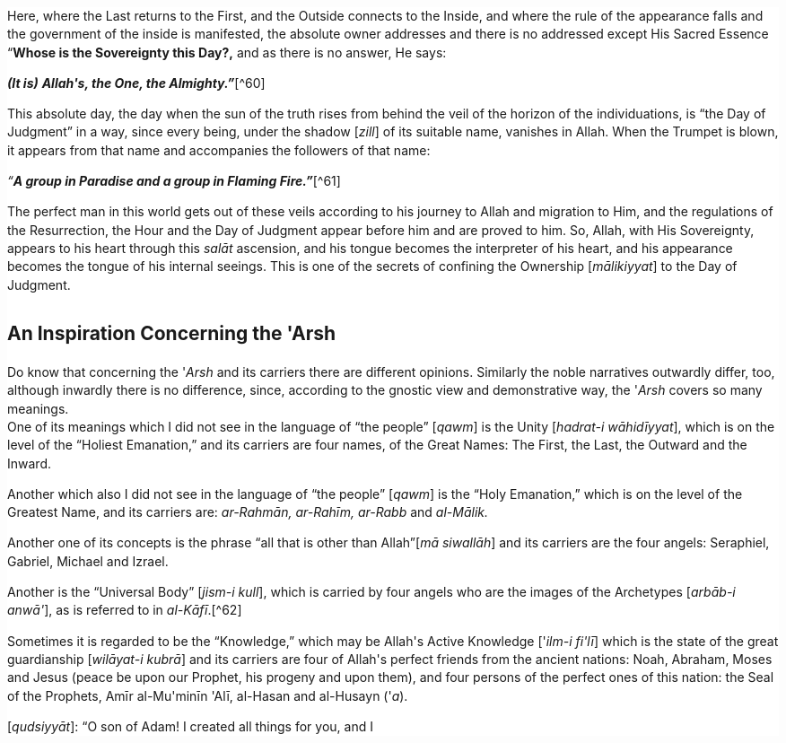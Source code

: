 Here, where the Last returns to the First, and the Outside connects to
the Inside, and where the rule of the appearance falls and the
government of the inside is manifested, the absolute owner addresses and
there is no addressed except His Sacred Essence “**Whose is the
Sovereignty this Day?,** and as there is no answer, He says:

***(It is)*** ***Allah's, the One, the Almighty.”***[^60]

This absolute day, the day when the sun of the truth rises from behind
the veil of the horizon of the individuations, is “the Day of Judgment”
in a way, since every being, under the shadow [*zill*] of its suitable
name, vanishes in Allah. When the Trumpet is blown, it appears from that
name and accompanies the followers of that name:

*“**A group in Paradise and a group in Flaming Fire.”***[^61]

The perfect man in this world gets out of these veils according to his
journey to Allah and migration to Him, and the regulations of the
Resurrection, the Hour and the Day of Judgment appear before him and are
proved to him. So, Allah, with His Sovereignty, appears to his heart
through this *salāt* ascension, and his tongue becomes the interpreter
of his heart, and his appearance becomes the tongue of his internal
seeings. This is one of the secrets of confining the Ownership
[*mālikiyyat*] to the Day of Judgment.

An Inspiration Concerning the 'Arsh
-----------------------------------

Do know that concerning the '*Arsh* and its carriers there are different
opinions. Similarly the noble narratives outwardly differ, too, although
inwardly there is no difference, since, according to the gnostic view
and demonstrative way, the '*Arsh* covers so many meanings.  
 One of its meanings which I did not see in the language of “the people”
[*qawm*] is the Unity [*hadrat-i wāhidīyyat*], which is on the level of
the “Holiest Emanation,” and its carriers are four names, of the Great
Names: The First, the Last, the Outward and the Inward.

Another which also I did not see in the language of “the people”
[*qawm*] is the “Holy Emanation,” which is on the level of the Greatest
Name, and its carriers are: *ar-Rahmān, ar-Rahīm, ar-Rabb* and
*al-Mālik.*

Another one of its concepts is the phrase “all that is other than
Allah”[*mā siwallāh*] and its carriers are the four angels: Seraphiel,
Gabriel, Michael and Izrael.

Another is the “Universal Body” [*jism-i kull*], which is carried by
four angels who are the images of the Archetypes [*arbāb-i anwā'*], as
is referred to in *al-Kāfī*.[^62]

Sometimes it is regarded to be the “Knowledge,” which may be Allah's
Active Knowledge ['*ilm-i fi'lī*] which is the state of the great
guardianship [*wilāyat-i kubrā*] and its carriers are four of Allah's
perfect friends from the ancient nations: Noah, Abraham, Moses and Jesus
(peace be upon our Prophet, his progeny and upon them), and four persons
of the perfect ones of this nation: the Seal of the Prophets, Amīr
al-Mu'minīn 'Alī, al-Hasan and al-Husayn ('*a*).


[*qudsiyyāt*]: “O son of Adam! I created all things for you, and I